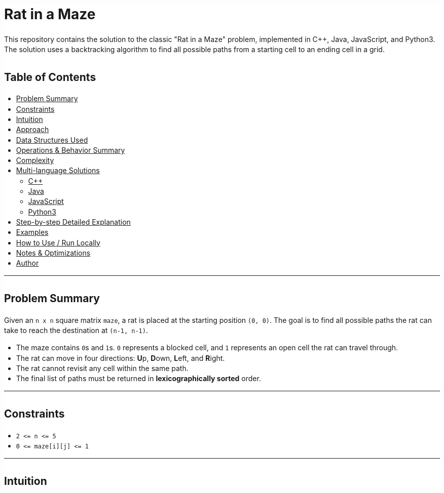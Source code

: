 # Rat in a Maze

This repository contains the solution to the classic "Rat in a Maze" problem, implemented in C++, Java, JavaScript, and Python3. The solution uses a backtracking algorithm to find all possible paths from a starting cell to an ending cell in a grid.

## Table of Contents

* [Problem Summary](https://www.google.com/search?q=%23problem-summary)
* [Constraints](https://www.google.com/search?q=%23constraints)
* [Intuition](https://www.google.com/search?q=%23intuition)
* [Approach](https://www.google.com/search?q=%23approach)
* [Data Structures Used](https://www.google.com/search?q=%23data-structures-used)
* [Operations & Behavior Summary](https://www.google.com/search?q=%23operations--behavior-summary)
* [Complexity](https://www.google.com/search?q=%23complexity)
* [Multi-language Solutions](https://www.google.com/search?q=%23multi-language-solutions)
  * [C++](https://www.google.com/search?q=%23c)
  * [Java](https://www.google.com/search?q=%23java)
  * [JavaScript](https://www.google.com/search?q=%23javascript)
  * [Python3](https://www.google.com/search?q=%23python3)
* [Step-by-step Detailed Explanation](https://www.google.com/search?q=%23step-by-step-detailed-explanation)
* [Examples](https://www.google.com/search?q=%23examples)
* [How to Use / Run Locally](https://www.google.com/search?q=%23how-to-use--run-locally)
* [Notes & Optimizations](https://www.google.com/search?q=%23notes--optimizations)
* [Author](https://www.google.com/search?q=%23author)

-----

## Problem Summary

Given an `n x n` square matrix `maze`, a rat is placed at the starting position `(0, 0)`. The goal is to find all possible paths the rat can take to reach the destination at `(n-1, n-1)`.

* The maze contains `0`s and `1`s. `0` represents a blocked cell, and `1` represents an open cell the rat can travel through.
* The rat can move in four directions: **U**p, **D**own, **L**eft, and **R**ight.
* The rat cannot revisit any cell within the same path.
* The final list of paths must be returned in **lexicographically sorted** order.

-----

## Constraints

* `2 <= n <= 5`
* `0 <= maze[i][j] <= 1`

-----

## Intuition
